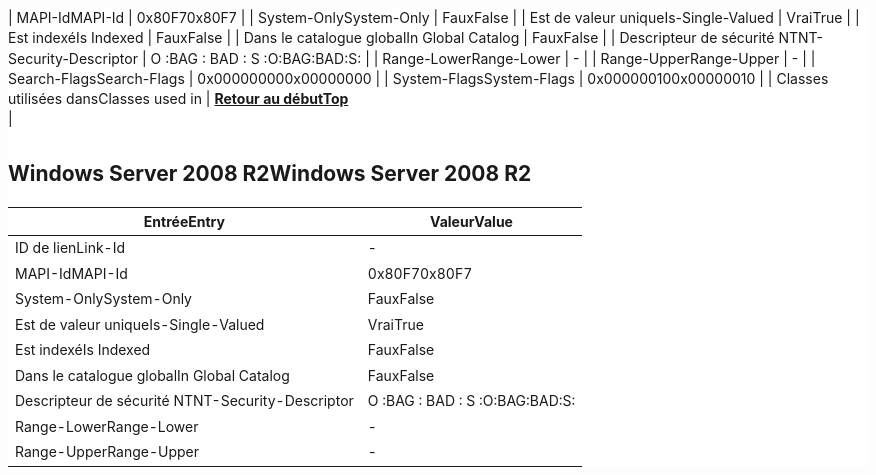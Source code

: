 | <span data-ttu-id="d06b2-233">MAPI-Id</span><span class="sxs-lookup"><span data-stu-id="d06b2-233">MAPI-Id</span></span>                | <span data-ttu-id="d06b2-234">0x80F7</span><span class="sxs-lookup"><span data-stu-id="d06b2-234">0x80F7</span></span>                          |
| <span data-ttu-id="d06b2-235">System-Only</span><span class="sxs-lookup"><span data-stu-id="d06b2-235">System-Only</span></span>            | <span data-ttu-id="d06b2-236">Faux</span><span class="sxs-lookup"><span data-stu-id="d06b2-236">False</span></span>                           |
| <span data-ttu-id="d06b2-237">Est de valeur unique</span><span class="sxs-lookup"><span data-stu-id="d06b2-237">Is-Single-Valued</span></span>       | <span data-ttu-id="d06b2-238">Vrai</span><span class="sxs-lookup"><span data-stu-id="d06b2-238">True</span></span>                            |
| <span data-ttu-id="d06b2-239">Est indexé</span><span class="sxs-lookup"><span data-stu-id="d06b2-239">Is Indexed</span></span>             | <span data-ttu-id="d06b2-240">Faux</span><span class="sxs-lookup"><span data-stu-id="d06b2-240">False</span></span>                           |
| <span data-ttu-id="d06b2-241">Dans le catalogue global</span><span class="sxs-lookup"><span data-stu-id="d06b2-241">In Global Catalog</span></span>      | <span data-ttu-id="d06b2-242">Faux</span><span class="sxs-lookup"><span data-stu-id="d06b2-242">False</span></span>                           |
| <span data-ttu-id="d06b2-243">Descripteur de sécurité NT</span><span class="sxs-lookup"><span data-stu-id="d06b2-243">NT-Security-Descriptor</span></span> | <span data-ttu-id="d06b2-244">O :BAG : BAD : S :</span><span class="sxs-lookup"><span data-stu-id="d06b2-244">O:BAG:BAD:S:</span></span>                    |
| <span data-ttu-id="d06b2-245">Range-Lower</span><span class="sxs-lookup"><span data-stu-id="d06b2-245">Range-Lower</span></span>            | \-                              |
| <span data-ttu-id="d06b2-246">Range-Upper</span><span class="sxs-lookup"><span data-stu-id="d06b2-246">Range-Upper</span></span>            | \-                              |
| <span data-ttu-id="d06b2-247">Search-Flags</span><span class="sxs-lookup"><span data-stu-id="d06b2-247">Search-Flags</span></span>           | <span data-ttu-id="d06b2-248">0x00000000</span><span class="sxs-lookup"><span data-stu-id="d06b2-248">0x00000000</span></span>                      |
| <span data-ttu-id="d06b2-249">System-Flags</span><span class="sxs-lookup"><span data-stu-id="d06b2-249">System-Flags</span></span>           | <span data-ttu-id="d06b2-250">0x00000010</span><span class="sxs-lookup"><span data-stu-id="d06b2-250">0x00000010</span></span>                      |
| <span data-ttu-id="d06b2-251">Classes utilisées dans</span><span class="sxs-lookup"><span data-stu-id="d06b2-251">Classes used in</span></span>        | [<span data-ttu-id="d06b2-252">**Retour au début**</span><span class="sxs-lookup"><span data-stu-id="d06b2-252">**Top**</span></span>](c-top.md)<br/> |



## <a name="windows-server-2008-r2"></a><span data-ttu-id="d06b2-253">Windows Server 2008 R2</span><span class="sxs-lookup"><span data-stu-id="d06b2-253">Windows Server 2008 R2</span></span>



| <span data-ttu-id="d06b2-254">Entrée</span><span class="sxs-lookup"><span data-stu-id="d06b2-254">Entry</span></span> | <span data-ttu-id="d06b2-255">Valeur</span><span class="sxs-lookup"><span data-stu-id="d06b2-255">Value</span></span> |
|------------------------|---------------------------------|
| <span data-ttu-id="d06b2-256">ID de lien</span><span class="sxs-lookup"><span data-stu-id="d06b2-256">Link-Id</span></span>                | \-                              |
| <span data-ttu-id="d06b2-257">MAPI-Id</span><span class="sxs-lookup"><span data-stu-id="d06b2-257">MAPI-Id</span></span>                | <span data-ttu-id="d06b2-258">0x80F7</span><span class="sxs-lookup"><span data-stu-id="d06b2-258">0x80F7</span></span>                          |
| <span data-ttu-id="d06b2-259">System-Only</span><span class="sxs-lookup"><span data-stu-id="d06b2-259">System-Only</span></span>            | <span data-ttu-id="d06b2-260">Faux</span><span class="sxs-lookup"><span data-stu-id="d06b2-260">False</span></span>                           |
| <span data-ttu-id="d06b2-261">Est de valeur unique</span><span class="sxs-lookup"><span data-stu-id="d06b2-261">Is-Single-Valued</span></span>       | <span data-ttu-id="d06b2-262">Vrai</span><span class="sxs-lookup"><span data-stu-id="d06b2-262">True</span></span>                            |
| <span data-ttu-id="d06b2-263">Est indexé</span><span class="sxs-lookup"><span data-stu-id="d06b2-263">Is Indexed</span></span>             | <span data-ttu-id="d06b2-264">Faux</span><span class="sxs-lookup"><span data-stu-id="d06b2-264">False</span></span>                           |
| <span data-ttu-id="d06b2-265">Dans le catalogue global</span><span class="sxs-lookup"><span data-stu-id="d06b2-265">In Global Catalog</span></span>      | <span data-ttu-id="d06b2-266">Faux</span><span class="sxs-lookup"><span data-stu-id="d06b2-266">False</span></span>                           |
| <span data-ttu-id="d06b2-267">Descripteur de sécurité NT</span><span class="sxs-lookup"><span data-stu-id="d06b2-267">NT-Security-Descriptor</span></span> | <span data-ttu-id="d06b2-268">O :BAG : BAD : S :</span><span class="sxs-lookup"><span data-stu-id="d06b2-268">O:BAG:BAD:S:</span></span>                    |
| <span data-ttu-id="d06b2-269">Range-Lower</span><span class="sxs-lookup"><span data-stu-id="d06b2-269">Range-Lower</span></span>            | \-                              |
| <span data-ttu-id="d06b2-270">Range-Upper</span><span class="sxs-lookup"><span data-stu-id="d06b2-270">Range-Upper</span></span>            | \-                              |